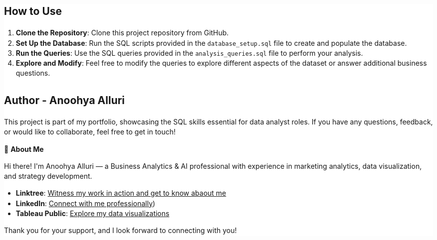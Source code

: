 ## How to Use

1. **Clone the Repository**: Clone this project repository from GitHub.
2. **Set Up the Database**: Run the SQL scripts provided in the `database_setup.sql` file to create and populate the database.
3. **Run the Queries**: Use the SQL queries provided in the `analysis_queries.sql` file to perform your analysis.
4. **Explore and Modify**: Feel free to modify the queries to explore different aspects of the dataset or answer additional business questions.

## Author - Anoohya Alluri

This project is part of my portfolio, showcasing the SQL skills essential for data analyst roles. If you have any questions, feedback, or would like to collaborate, feel free to get in touch!

🌟 **About Me**

Hi there! I'm Anoohya Alluri — a Business Analytics & AI professional with experience in marketing analytics, data visualization, and strategy development.

- **Linktree**: [Witness my work in action and get to know abaout me](https://linktr.ee/anoohyaalluri)
- **LinkedIn**: [Connect with me professionally](https://www.linkedin.com/in/anoohyaalluri/))
- **Tableau Public**: [Explore my data visualizations](https://public.tableau.com/app/profile/anoohya.allurii/vizzes)


Thank you for your support, and I look forward to connecting with you!
